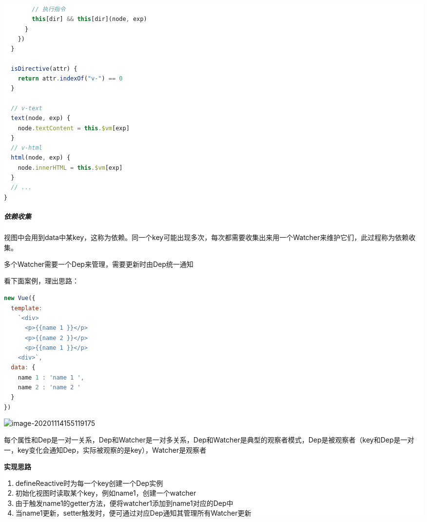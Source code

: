 ```js
        // 执行指令
        this[dir] && this[dir](node, exp)
      }
    })
  }

  isDirective(attr) {
    return attr.indexOf("v-") == 0
  }

  // v-text
  text(node, exp) {
    node.textContent = this.$vm[exp]
  }
  // v-html
  html(node, exp) {
    node.innerHTML = this.$vm[exp]
  }
  // ...
}
```

##### 依赖收集

视图中会用到data中某key，这称为依赖。同一个key可能出现多次，每次都需要收集出来用一个Watcher来维护它们，此过程称为依赖收集。

多个Watcher需要一个Dep来管理，需要更新时由Dep统一通知

看下面案例，理出思路：

```js
new Vue({
  template:
    `<div>
      <p>{{name 1 }}</p>
      <p>{{name 2 }}</p>
      <p>{{name 1 }}</p>
    <div>`,
  data: {
    name 1 : 'name 1 ',
    name 2 : 'name 2 '
  }
})
```



![image-20201114155119175](https://raw.githubusercontent.com/byCHENJIAJIE/image-hosting/master/typora/image-20201108222022613.png)

每个属性和Dep是一对一关系，Dep和Watcher是一对多关系，Dep和Watcher是典型的观察者模式，Dep是被观察者（key和Dep是一对一，key变化会通知Dep，实际被观察的是key），Watcher是观察者

**实现思路**

1. defineReactive时为每一个key创建一个Dep实例
2. 初始化视图时读取某个key，例如name1，创建一个watcher
3. 由于触发name1的getter方法，便将watcher1添加到name1对应的Dep中
4. 当name1更新，setter触发时，便可通过对应Dep通知其管理所有Watcher更新
